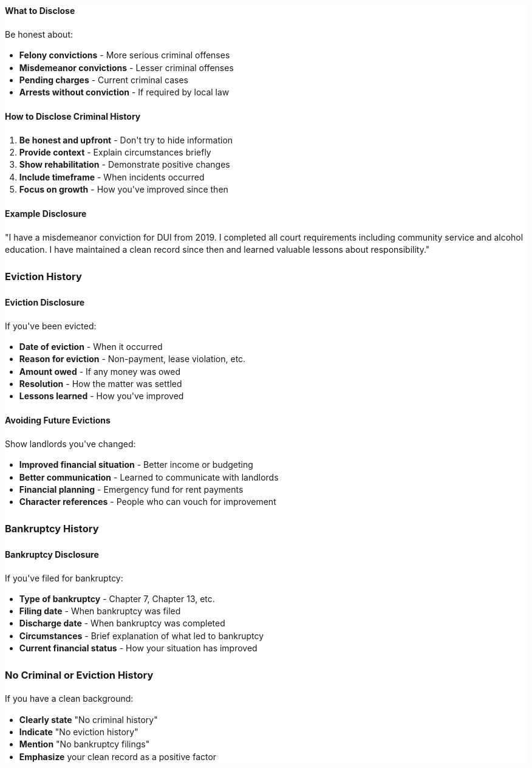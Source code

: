 #### **What to Disclose**
Be honest about:
- **Felony convictions** - More serious criminal offenses
- **Misdemeanor convictions** - Lesser criminal offenses
- **Pending charges** - Current criminal cases
- **Arrests without conviction** - If required by local law

#### **How to Disclose Criminal History**
1. **Be honest and upfront** - Don't try to hide information
2. **Provide context** - Explain circumstances briefly
3. **Show rehabilitation** - Demonstrate positive changes
4. **Include timeframe** - When incidents occurred
5. **Focus on growth** - How you've improved since then

#### **Example Disclosure**
"I have a misdemeanor conviction for DUI from 2019. I completed all court requirements including community service and alcohol education. I have maintained a clean record since then and learned valuable lessons about responsibility."

### Eviction History

#### **Eviction Disclosure**
If you've been evicted:
- **Date of eviction** - When it occurred
- **Reason for eviction** - Non-payment, lease violation, etc.
- **Amount owed** - If any money was owed
- **Resolution** - How the matter was settled
- **Lessons learned** - How you've improved

#### **Avoiding Future Evictions**
Show landlords you've changed:
- **Improved financial situation** - Better income or budgeting
- **Better communication** - Learned to communicate with landlords
- **Financial planning** - Emergency fund for rent payments
- **Character references** - People who can vouch for improvement

### Bankruptcy History

#### **Bankruptcy Disclosure**
If you've filed for bankruptcy:
- **Type of bankruptcy** - Chapter 7, Chapter 13, etc.
- **Filing date** - When bankruptcy was filed
- **Discharge date** - When bankruptcy was completed
- **Circumstances** - Brief explanation of what led to bankruptcy
- **Current financial status** - How your situation has improved

### No Criminal or Eviction History
If you have a clean background:
- **Clearly state** "No criminal history"
- **Indicate** "No eviction history"
- **Mention** "No bankruptcy filings"
- **Emphasize** your clean record as a positive factor
